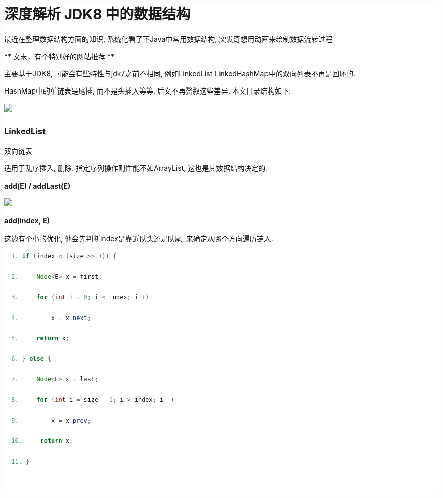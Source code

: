 #  深度解析 JDK8 中的数据结构



最近在整理数据结构方面的知识, 系统化看了下Java中常用数据结构, 突发奇想用动画来绘制数据流转过程

** 文末，有个特别好的网站推荐  **

主要基于JDK8, 可能会有些特性与jdk7之前不相同, 例如LinkedList LinkedHashMap中的双向列表不再是回环的.

HashMap中的单链表是尾插, 而不是头插入等等, 后文不再赘叙这些差异, 本文目录结构如下:

![](https://mmbiz.qpic.cn/mmbiz_png/tO7NEN7wjr7rVsKUYZ92ChGkzQdP5SHakUjY3v1AtgLJ6aibibM9Yg7Itibj5u3DuuL6h8845SUOK6v9nDMvILcXQ/640?wx_fmt=png)

###  **LinkedList**

双向链表

 适用于乱序插入, 删除. 指定序列操作则性能不如ArrayList, 这也是其数据结构决定的.

**add(E) / addLast(E)**

![](https://mmbiz.qpic.cn/mmbiz_gif/tO7NEN7wjr7rVsKUYZ92ChGkzQdP5SHaBdC5PMibExiaLZ3ibAgFQEWWZ6rtI03NbnUxx9JH05Ym6LSfVSuz6DpYA/640?wx_fmt=gif)

**add(index, E)**

这边有个小的优化, 他会先判断index是靠近队头还是队尾, 来确定从哪个方向遍历链入.


```java
  1. if (index < (size >> 1)) {

  2.     Node<E> x = first;

  3.     for (int i = 0; i < index; i++)

  4.         x = x.next;

  5.     return x;

  6. } else {

  7.     Node<E> x = last;

  8.     for (int i = size - 1; i > index; i--)

  9.         x = x.prev;

  10.     return x;

  11. }
```


​    
​    
